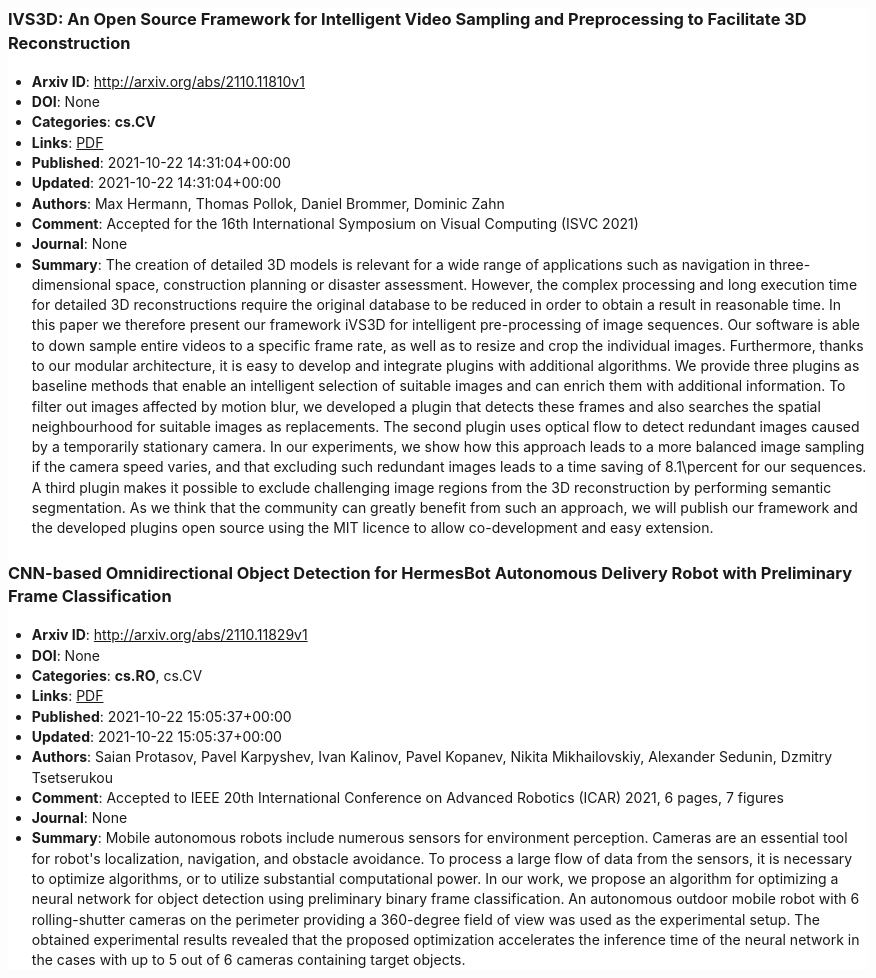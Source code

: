 

### IVS3D: An Open Source Framework for Intelligent Video Sampling and Preprocessing to Facilitate 3D Reconstruction
- **Arxiv ID**: http://arxiv.org/abs/2110.11810v1
- **DOI**: None
- **Categories**: **cs.CV**
- **Links**: [PDF](http://arxiv.org/pdf/2110.11810v1)
- **Published**: 2021-10-22 14:31:04+00:00
- **Updated**: 2021-10-22 14:31:04+00:00
- **Authors**: Max Hermann, Thomas Pollok, Daniel Brommer, Dominic Zahn
- **Comment**: Accepted for the 16th International Symposium on Visual Computing
  (ISVC 2021)
- **Journal**: None
- **Summary**: The creation of detailed 3D models is relevant for a wide range of applications such as navigation in three-dimensional space, construction planning or disaster assessment. However, the complex processing and long execution time for detailed 3D reconstructions require the original database to be reduced in order to obtain a result in reasonable time. In this paper we therefore present our framework iVS3D for intelligent pre-processing of image sequences. Our software is able to down sample entire videos to a specific frame rate, as well as to resize and crop the individual images. Furthermore, thanks to our modular architecture, it is easy to develop and integrate plugins with additional algorithms. We provide three plugins as baseline methods that enable an intelligent selection of suitable images and can enrich them with additional information. To filter out images affected by motion blur, we developed a plugin that detects these frames and also searches the spatial neighbourhood for suitable images as replacements. The second plugin uses optical flow to detect redundant images caused by a temporarily stationary camera. In our experiments, we show how this approach leads to a more balanced image sampling if the camera speed varies, and that excluding such redundant images leads to a time saving of 8.1\percent for our sequences. A third plugin makes it possible to exclude challenging image regions from the 3D reconstruction by performing semantic segmentation. As we think that the community can greatly benefit from such an approach, we will publish our framework and the developed plugins open source using the MIT licence to allow co-development and easy extension.



### CNN-based Omnidirectional Object Detection for HermesBot Autonomous Delivery Robot with Preliminary Frame Classification
- **Arxiv ID**: http://arxiv.org/abs/2110.11829v1
- **DOI**: None
- **Categories**: **cs.RO**, cs.CV
- **Links**: [PDF](http://arxiv.org/pdf/2110.11829v1)
- **Published**: 2021-10-22 15:05:37+00:00
- **Updated**: 2021-10-22 15:05:37+00:00
- **Authors**: Saian Protasov, Pavel Karpyshev, Ivan Kalinov, Pavel Kopanev, Nikita Mikhailovskiy, Alexander Sedunin, Dzmitry Tsetserukou
- **Comment**: Accepted to IEEE 20th International Conference on Advanced Robotics
  (ICAR) 2021, 6 pages, 7 figures
- **Journal**: None
- **Summary**: Mobile autonomous robots include numerous sensors for environment perception. Cameras are an essential tool for robot's localization, navigation, and obstacle avoidance. To process a large flow of data from the sensors, it is necessary to optimize algorithms, or to utilize substantial computational power. In our work, we propose an algorithm for optimizing a neural network for object detection using preliminary binary frame classification. An autonomous outdoor mobile robot with 6 rolling-shutter cameras on the perimeter providing a 360-degree field of view was used as the experimental setup. The obtained experimental results revealed that the proposed optimization accelerates the inference time of the neural network in the cases with up to 5 out of 6 cameras containing target objects.
